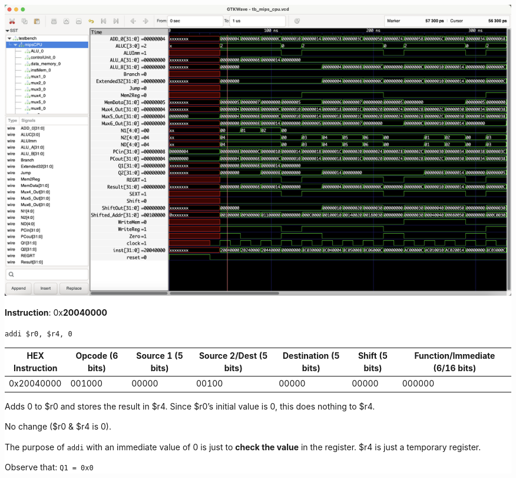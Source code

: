 
![WX20231224-181907@2x.png](Single%20Cycle%20MIPS%20CPU%20in%20Verilog%20(%E5%8D%95%E5%91%A8%E6%9C%9FCPU%E7%94%B5%E8%B7%AF%E8%AE%BE%E8%AE%A1)%209df84b1f9e8746149b309d32fa3933c4/WX20231224-1819072x.png)

**Instruction**: 0x**20040000**

`addi $r0, $r4, 0`

| HEX Instruction | Opcode (6 bits) | Source 1 (5 bits) | Source 2/Dest (5 bits) | Destination (5 bits) | Shift (5 bits) | Function/Immediate (6/16 bits) |
| --- | --- | --- | --- | --- | --- | --- |
| 0x20040000 | 001000 | 00000 | 00100 | 00000 | 00000 | 000000 |

Adds 0 to $r0 and stores the result in $r4. Since $r0’s initial value is 0, this does nothing to $r4.

No change ($r0 & $r4 is 0).

The purpose of `addi` with an immediate value of 0 is just to **check the value** in the register. $r4 is just a temporary register.

Observe that: `Q1 = 0x0`
